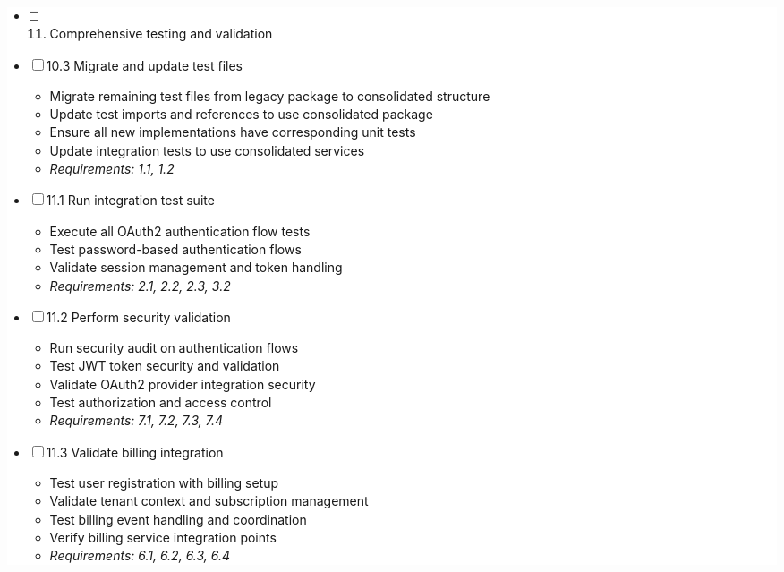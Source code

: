 - [ ] 11. Comprehensive testing and validation

- [ ] 10.3 Migrate and update test files
  - Migrate remaining test files from legacy package to consolidated structure
  - Update test imports and references to use consolidated package
  - Ensure all new implementations have corresponding unit tests
  - Update integration tests to use consolidated services
  - _Requirements: 1.1, 1.2_

- [ ] 11.1 Run integration test suite
  - Execute all OAuth2 authentication flow tests
  - Test password-based authentication flows
  - Validate session management and token handling
  - _Requirements: 2.1, 2.2, 2.3, 3.2_

- [ ] 11.2 Perform security validation
  - Run security audit on authentication flows
  - Test JWT token security and validation
  - Validate OAuth2 provider integration security
  - Test authorization and access control
  - _Requirements: 7.1, 7.2, 7.3, 7.4_

- [ ] 11.3 Validate billing integration
  - Test user registration with billing setup
  - Validate tenant context and subscription management
  - Test billing event handling and coordination
  - Verify billing service integration points
  - _Requirements: 6.1, 6.2, 6.3, 6.4_